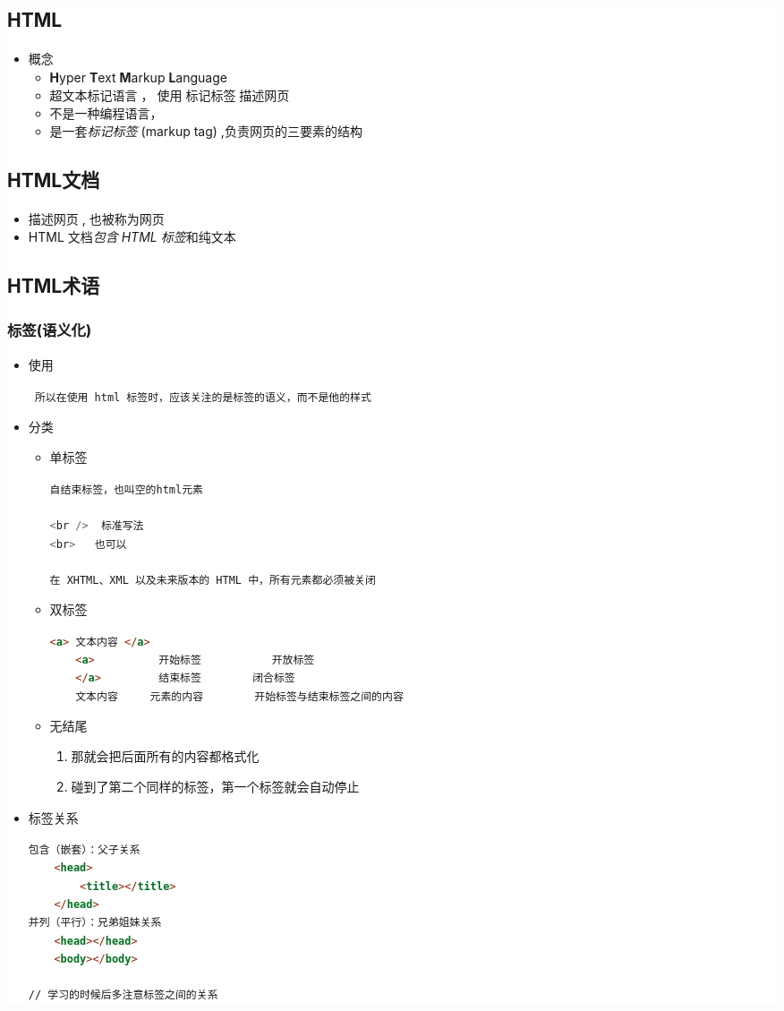 ## 

## HTML

- 概念
  - **H**yper **T**ext **M**arkup **L**anguage
  - 超文本标记语言 ， 使用 标记标签 描述网页
  - 不是一种编程语言，
  - 是一套*标记标签* (markup tag) ,负责网页的三要素的结构

## HTML文档

- 描述网页 , 也被称为网页
- HTML 文档*包含 HTML 标签*和纯文本



## HTML术语

### 标签(语义化)

* 使用
  
  ```go
   所以在使用 html 标签时，应该关注的是标签的语义，而不是他的样式
  ```
- 分类
  
  - 单标签
    
    ```go
    自结束标签，也叫空的html元素
    
    <br />  标准写法
    <br>   也可以
    
    在 XHTML、XML 以及未来版本的 HTML 中，所有元素都必须被关闭
    ```
  
  - 双标签
    
    ```HTML
    <a> 文本内容 </a>
        <a>          开始标签           开放标签
        </a>         结束标签        闭合标签
        文本内容     元素的内容        开始标签与结束标签之间的内容
    ```
    
  - 无结尾
  
      1. 那就会把后面所有的内容都格式化
  
      2. 碰到了第二个同样的标签，第一个标签就会自动停止

- 标签关系
  
  ```html
  包含（嵌套）：父子关系
      <head>
          <title></title>
      </head>
  并列（平行）：兄弟姐妹关系
      <head></head>
      <body></body>
  
  // 学习的时候后多注意标签之间的关系
  ```
